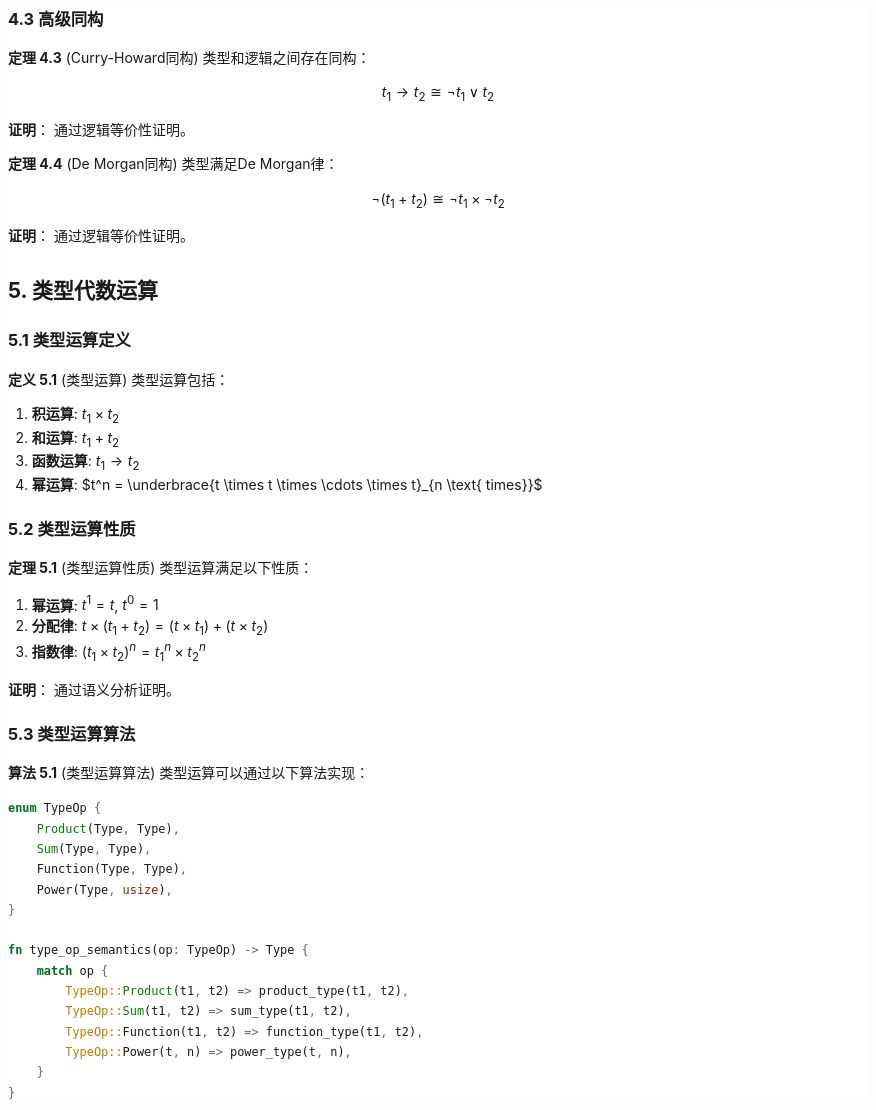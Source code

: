 ### 4.3 高级同构

**定理 4.3** (Curry-Howard同构)
类型和逻辑之间存在同构：

$$t_1 \rightarrow t_2 \cong \neg t_1 \lor t_2$$

**证明**：
通过逻辑等价性证明。

**定理 4.4** (De Morgan同构)
类型满足De Morgan律：

$$\neg(t_1 + t_2) \cong \neg t_1 \times \neg t_2$$

**证明**：
通过逻辑等价性证明。

## 5. 类型代数运算

### 5.1 类型运算定义

**定义 5.1** (类型运算)
类型运算包括：

1. **积运算**: $t_1 \times t_2$
2. **和运算**: $t_1 + t_2$
3. **函数运算**: $t_1 \rightarrow t_2$
4. **幂运算**: $t^n = \underbrace{t \times t \times \cdots \times t}_{n \text{ times}}$

### 5.2 类型运算性质

**定理 5.1** (类型运算性质)
类型运算满足以下性质：

1. **幂运算**: $t^1 = t$, $t^0 = 1$
2. **分配律**: $t \times (t_1 + t_2) = (t \times t_1) + (t \times t_2)$
3. **指数律**: $(t_1 \times t_2)^n = t_1^n \times t_2^n$

**证明**：
通过语义分析证明。

### 5.3 类型运算算法

**算法 5.1** (类型运算算法)
类型运算可以通过以下算法实现：

```rust
enum TypeOp {
    Product(Type, Type),
    Sum(Type, Type),
    Function(Type, Type),
    Power(Type, usize),
}

fn type_op_semantics(op: TypeOp) -> Type {
    match op {
        TypeOp::Product(t1, t2) => product_type(t1, t2),
        TypeOp::Sum(t1, t2) => sum_type(t1, t2),
        TypeOp::Function(t1, t2) => function_type(t1, t2),
        TypeOp::Power(t, n) => power_type(t, n),
    }
}
```

